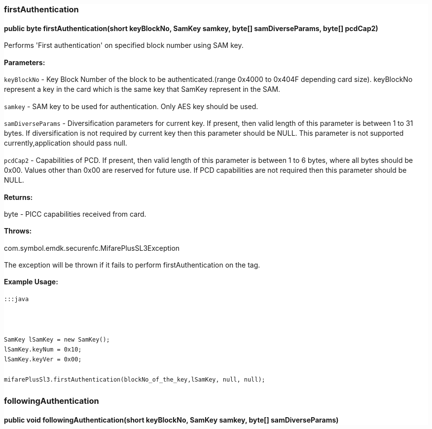 ### firstAuthentication

**public byte firstAuthentication(short keyBlockNo, SamKey samkey, byte[] samDiverseParams, byte[] pcdCap2)**

Performs 'First authentication' on specified block number using SAM key.
 
 

**Parameters:**

`keyBlockNo` - Key Block Number of the block to be authenticated.(range
            0x4000 to 0x404F depending card size). keyBlockNo represent a
            key in the card which is the same key that SamKey represent in
            the SAM.

`samkey` - SAM key to be used for authentication. Only AES key should be
            used.

`samDiverseParams` - Diversification parameters for current key. If present, then
            valid length of this parameter is between 1 to 31 bytes. If
            diversification is not required by current key then this
            parameter should be NULL. This parameter is not supported
            currently,application should pass null.

`pcdCap2` - Capabilities of PCD. If present, then valid length of this
            parameter is between 1 to 6 bytes, where all bytes should be
            0x00. Values other than 0x00 are reserved for future use. If
            PCD capabilities are not required then this parameter should
            be NULL.

**Returns:**

byte - PICC capabilities received from card.

**Throws:**

com.symbol.emdk.securenfc.MifarePlusSL3Exception

The exception will be thrown if it fails to perform firstAuthentication on the tag.
 
 
 

**Example Usage:**
	
	:::java	
	
	
	
	SamKey lSamKey = new SamKey();
	lSamKey.keyNum = 0x10;
	lSamKey.keyVer = 0x00;
	
	mifarePlusSl3.firstAuthentication(blockNo_of_the_key,lSamKey, null, null);
	
	


### followingAuthentication

**public void followingAuthentication(short keyBlockNo, SamKey samkey, byte[] samDiverseParams)**
